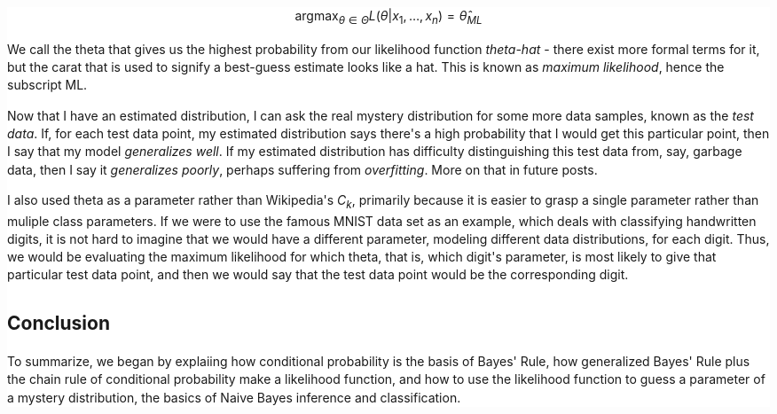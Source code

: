 $$
  \text{argmax}_{\theta \in \Theta} L(\theta | x_1, \ldots, x_n) = \hat{\theta}_{ML}
$$


We call the theta that gives us the highest probability from our likelihood function *theta-hat* - there exist more formal terms for it, but the carat that is used to signify a best-guess estimate looks like a hat. This is known as *maximum likelihood*, hence the subscript ML.

Now that I have an estimated distribution, I can ask the real mystery distribution for some more data samples, known as the *test data*. If, for each test data point, my estimated distribution says there's a high probability that I would get this particular point, then I say that my model *generalizes well*. If my estimated distribution has difficulty distinguishing this test data from, say, garbage data, then I say it *generalizes poorly*, perhaps suffering from *overfitting*. More on that in future posts.

I also used theta as a parameter rather than Wikipedia's *C<sub>k</sub>*, primarily because it is easier to grasp a single parameter rather than muliple class parameters. If we were to use the famous MNIST data set as an example, which deals with classifying handwritten digits, it is not hard to imagine that we would have a different parameter, modeling different data distributions, for each digit. Thus, we would be evaluating the maximum likelihood for which theta, that is, which digit's parameter, is most likely to give that particular test data point, and then we would say that the test data point would be the corresponding digit.

## Conclusion

To summarize, we began by explaiing how conditional probability is the basis of Bayes' Rule, how generalized Bayes' Rule plus the chain rule of conditional probability make a likelihood function, and how to use the likelihood function to guess a parameter of a mystery distribution, the basics of Naive Bayes inference and classification.

